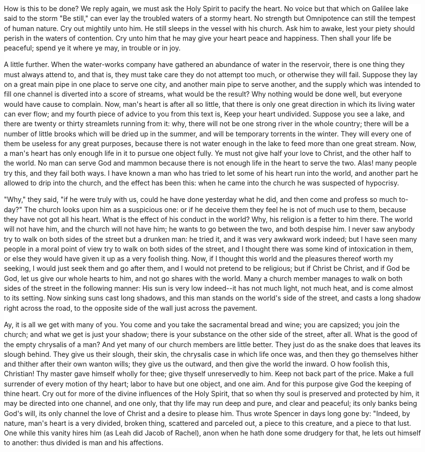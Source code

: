 How is this to be done? We reply again, we must ask the Holy Spirit to pacify the heart. No voice but that which on Galilee lake said to the storm "Be still," can ever lay the troubled waters of a stormy heart. No strength but Omnipotence can still the tempest of human nature. Cry out mightily unto him. He still sleeps in the vessel with his church. Ask him to awake, lest your piety should perish in the waters of contention. Cry unto him that he may give your heart peace and happiness. Then shall your life be peaceful; spend ye it where ye may, in trouble or in joy.

A little further. When the water-works company have gathered an abundance of water in the reservoir, there is one thing they must always attend to, and that is, they must take care they do not attempt too much, or otherwise they will fail. Suppose they lay on a great main pipe in one place to serve one city, and another main pipe to serve another, and the supply which was intended to fill one channel is diverted into a score of streams, what would be the result? Why nothing would be done well, but everyone would have cause to complain. Now, man's heart is after all so little, that there is only one great direction in which its living water can ever flow; and my fourth piece of advice to you from this text is, Keep your heart undivided. Suppose you see a lake, and there are twenty or thirty streamlets running from it: why, there will not be one strong river in the whole country; there will be a number of little brooks which will be dried up in the summer, and will be temporary torrents in the winter. They will every one of them be useless for any great purposes, because there is not water enough in the lake to feed more than one great stream. Now, a man's heart has only enough life in it to pursue one object fully. Ye must not give half your love to Christ, and the other half to the world. No man can serve God and mammon because there is not enough life in the heart to serve the two. Alas! many people try this, and they fail both ways. I have known a man who has tried to let some of his heart run into the world, and another part he allowed to drip into the church, and the effect has been this: when he came into the church he was suspected of hypocrisy. 

"Why," they said, "if he were truly with us, could he have done yesterday what he did, and then come and profess so much to-day?" The church looks upon him as a suspicious one: or if he deceive them they feel he is not of much use to them, because they have not got all his heart. What is the effect of his conduct in the world? Why, his religion is a fetter to him there. The world will not have him, and the church will not have him; he wants to go between the two, and both despise him. I never saw anybody try to walk on both sides of the street but a drunken man: he tried it, and it was very awkward work indeed; but I have seen many people in a moral point of view try to walk on both sides of the street, and I thought there was some kind of intoxication in them, or else they would have given it up as a very foolish thing. Now, if I thought this world and the pleasures thereof worth my seeking, I would just seek them and go after them, and I would not pretend to be religious; but if Christ be Christ, and if God be God, let us give our whole hearts to him, and not go shares with the world. Many a church member manages to walk on both sides of the street in the following manner: His sun is very low indeed--it has not much light, not much heat, and is come almost to its setting. Now sinking suns cast long shadows, and this man stands on the world's side of the street, and casts a long shadow right across the road, to the opposite side of the wall just across the pavement. 

Ay, it is all we get with many of you. You come and you take the sacramental bread and wine; you are capsized; you join the church; and what we get is just your shadow; there is your substance on the other side of the street, after all. What is the good of the empty chrysalis of a man? And yet many of our church members are little better. They just do as the snake does that leaves its slough behind. They give us their slough, their skin, the chrysalis case in which life once was, and then they go themselves hither and thither after their own wanton wills; they give us the outward, and then give the world the inward. O how foolish this, Christian! Thy master gave himself wholly for thee; give thyself unreservedly to him. Keep not back part of the price. Make a full surrender of every motion of thy heart; labor to have but one object, and one aim. And for this purpose give God the keeping of thine heart. Cry out for more of the divine influences of the Holy Spirit, that so when thy soul is preserved and protected by him, it may be directed into one channel, and one only, that thy life may run deep and pure, and clear and peaceful; its only banks being God's will, its only channel the love of Christ and a desire to please him. Thus wrote Spencer in days long gone by: "Indeed, by nature, man's heart is a very divided, broken thing, scattered and parceled out, a piece to this creature, and a piece to that lust. One while this vanity hires him (as Leah did Jacob of Rachel), anon when he hath done some drudgery for that, he lets out himself to another: thus divided is man and his affections. 

